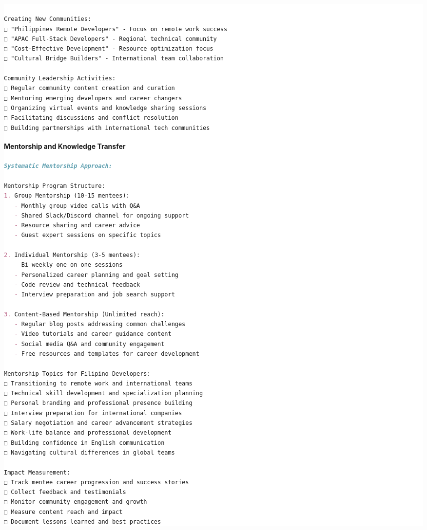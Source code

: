 ```markdown

Creating New Communities:
□ "Philippines Remote Developers" - Focus on remote work success
□ "APAC Full-Stack Developers" - Regional technical community
□ "Cost-Effective Development" - Resource optimization focus
□ "Cultural Bridge Builders" - International team collaboration

Community Leadership Activities:
□ Regular community content creation and curation
□ Mentoring emerging developers and career changers
□ Organizing virtual events and knowledge sharing sessions
□ Facilitating discussions and conflict resolution
□ Building partnerships with international tech communities
```

#### Mentorship and Knowledge Transfer

```markdown
Systematic Mentorship Approach:

Mentorship Program Structure:
1. Group Mentorship (10-15 mentees):
   - Monthly group video calls with Q&A
   - Shared Slack/Discord channel for ongoing support
   - Resource sharing and career advice
   - Guest expert sessions on specific topics

2. Individual Mentorship (3-5 mentees):
   - Bi-weekly one-on-one sessions
   - Personalized career planning and goal setting
   - Code review and technical feedback
   - Interview preparation and job search support

3. Content-Based Mentorship (Unlimited reach):
   - Regular blog posts addressing common challenges
   - Video tutorials and career guidance content
   - Social media Q&A and community engagement
   - Free resources and templates for career development

Mentorship Topics for Filipino Developers:
□ Transitioning to remote work and international teams
□ Technical skill development and specialization planning
□ Personal branding and professional presence building
□ Interview preparation for international companies
□ Salary negotiation and career advancement strategies
□ Work-life balance and professional development
□ Building confidence in English communication
□ Navigating cultural differences in global teams

Impact Measurement:
□ Track mentee career progression and success stories
□ Collect feedback and testimonials
□ Monitor community engagement and growth
□ Measure content reach and impact
□ Document lessons learned and best practices
```
